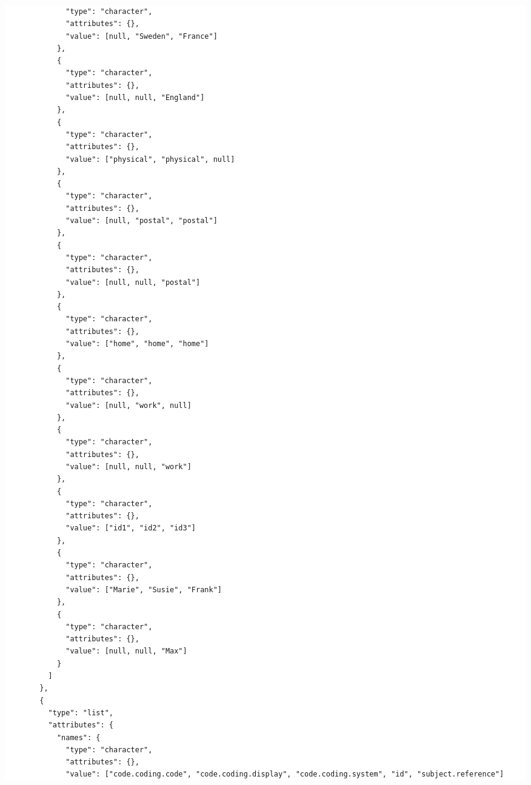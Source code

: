                   "type": "character",
                  "attributes": {},
                  "value": [null, "Sweden", "France"]
                },
                {
                  "type": "character",
                  "attributes": {},
                  "value": [null, null, "England"]
                },
                {
                  "type": "character",
                  "attributes": {},
                  "value": ["physical", "physical", null]
                },
                {
                  "type": "character",
                  "attributes": {},
                  "value": [null, "postal", "postal"]
                },
                {
                  "type": "character",
                  "attributes": {},
                  "value": [null, null, "postal"]
                },
                {
                  "type": "character",
                  "attributes": {},
                  "value": ["home", "home", "home"]
                },
                {
                  "type": "character",
                  "attributes": {},
                  "value": [null, "work", null]
                },
                {
                  "type": "character",
                  "attributes": {},
                  "value": [null, null, "work"]
                },
                {
                  "type": "character",
                  "attributes": {},
                  "value": ["id1", "id2", "id3"]
                },
                {
                  "type": "character",
                  "attributes": {},
                  "value": ["Marie", "Susie", "Frank"]
                },
                {
                  "type": "character",
                  "attributes": {},
                  "value": [null, null, "Max"]
                }
              ]
            },
            {
              "type": "list",
              "attributes": {
                "names": {
                  "type": "character",
                  "attributes": {},
                  "value": ["code.coding.code", "code.coding.display", "code.coding.system", "id", "subject.reference"]